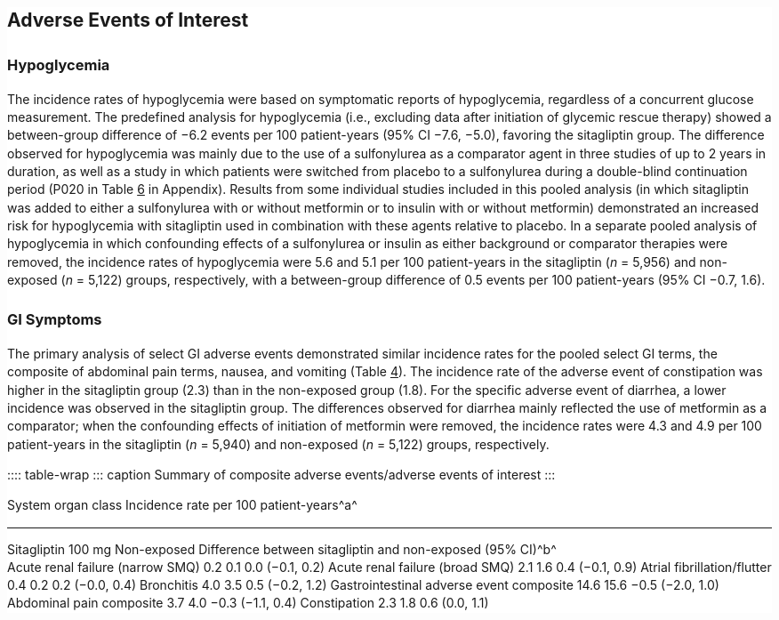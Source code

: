 ## Adverse Events of Interest

### Hypoglycemia

The incidence rates of hypoglycemia were based on symptomatic reports of
hypoglycemia, regardless of a concurrent glucose measurement. The
predefined analysis for hypoglycemia (i.e., excluding data after
initiation of glycemic rescue therapy) showed a between-group difference
of −6.2 events per 100 patient-years (95% CI −7.6, −5.0), favoring the
sitagliptin group. The difference observed for hypoglycemia was mainly
due to the use of a sulfonylurea as a comparator agent in three studies
of up to 2 years in duration, as well as a study in which patients were
switched from placebo to a sulfonylurea during a double-blind
continuation period (P020 in Table [6](#) in Appendix). Results from
some individual studies included in this pooled analysis (in which
sitagliptin was added to either a sulfonylurea with or without metformin
or to insulin with or without metformin) demonstrated an increased risk
for hypoglycemia with sitagliptin used in combination with these agents
relative to placebo. In a separate pooled analysis of hypoglycemia in
which confounding effects of a sulfonylurea or insulin as either
background or comparator therapies were removed, the incidence rates of
hypoglycemia were 5.6 and 5.1 per 100 patient-years in the sitagliptin
(*n* = 5,956) and non-exposed (*n* = 5,122) groups, respectively, with a
between-group difference of 0.5 events per 100 patient-years (95% CI
−0.7, 1.6).

### GI Symptoms

The primary analysis of select GI adverse events demonstrated similar
incidence rates for the pooled select GI terms, the composite of
abdominal pain terms, nausea, and vomiting (Table [4](#)). The incidence
rate of the adverse event of constipation was higher in the sitagliptin
group (2.3) than in the non-exposed group (1.8). For the specific
adverse event of diarrhea, a lower incidence was observed in the
sitagliptin group. The differences observed for diarrhea mainly
reflected the use of metformin as a comparator; when the confounding
effects of initiation of metformin were removed, the incidence rates
were 4.3 and 4.9 per 100 patient-years in the sitagliptin (*n* = 5,940)
and non-exposed (*n* = 5,122) groups, respectively.

:::: table-wrap
::: caption
Summary of composite adverse events/adverse events of interest
:::

  System organ class                              Incidence rate per 100 patient-years^a^                                                                
  ----------------------------------------------- ----------------------------------------- ------------------------------------------------------------ -------------------
  Sitagliptin 100 mg                              Non-exposed                               Difference between sitagliptin and non-exposed (95% CI)^b^   
  Acute renal failure (narrow SMQ)                0.2                                       0.1                                                          0.0 (−0.1, 0.2)
  Acute renal failure (broad SMQ)                 2.1                                       1.6                                                          0.4 (−0.1, 0.9)
  Atrial fibrillation/flutter                     0.4                                       0.2                                                          0.2 (−0.0, 0.4)
  Bronchitis                                      4.0                                       3.5                                                          0.5 (−0.2, 1.2)
  Gastrointestinal adverse event composite        14.6                                      15.6                                                         −0.5 (−2.0, 1.0)
  Abdominal pain composite                        3.7                                       4.0                                                          −0.3 (−1.1, 0.4)
  Constipation                                    2.3                                       1.8                                                          0.6 (0.0, 1.1)